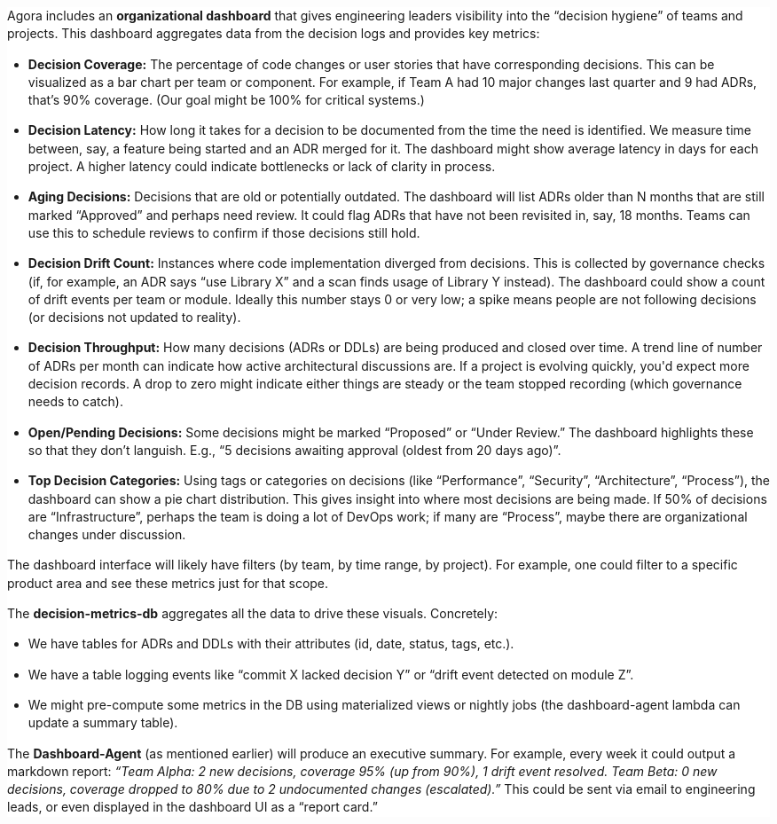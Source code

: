 Agora includes an **organizational dashboard** that gives engineering leaders visibility into the “decision hygiene” of teams and projects. This dashboard aggregates data from the decision logs and provides key metrics:

- **Decision Coverage:** The percentage of code changes or user stories that have corresponding decisions. This can be visualized as a bar chart per team or component. For example, if Team A had 10 major changes last quarter and 9 had ADRs, that’s 90% coverage. (Our goal might be 100% for critical systems.)
    
- **Decision Latency:** How long it takes for a decision to be documented from the time the need is identified. We measure time between, say, a feature being started and an ADR merged for it. The dashboard might show average latency in days for each project. A higher latency could indicate bottlenecks or lack of clarity in process.
    
- **Aging Decisions:** Decisions that are old or potentially outdated. The dashboard will list ADRs older than N months that are still marked “Approved” and perhaps need review. It could flag ADRs that have not been revisited in, say, 18 months. Teams can use this to schedule reviews to confirm if those decisions still hold.
    
- **Decision Drift Count:** Instances where code implementation diverged from decisions. This is collected by governance checks (if, for example, an ADR says “use Library X” and a scan finds usage of Library Y instead). The dashboard could show a count of drift events per team or module. Ideally this number stays 0 or very low; a spike means people are not following decisions (or decisions not updated to reality).
    
- **Decision Throughput:** How many decisions (ADRs or DDLs) are being produced and closed over time. A trend line of number of ADRs per month can indicate how active architectural discussions are. If a project is evolving quickly, you'd expect more decision records. A drop to zero might indicate either things are steady or the team stopped recording (which governance needs to catch).
    
- **Open/Pending Decisions:** Some decisions might be marked “Proposed” or “Under Review.” The dashboard highlights these so that they don’t languish. E.g., “5 decisions awaiting approval (oldest from 20 days ago)”.
    
- **Top Decision Categories:** Using tags or categories on decisions (like “Performance”, “Security”, “Architecture”, “Process”), the dashboard can show a pie chart distribution. This gives insight into where most decisions are being made. If 50% of decisions are “Infrastructure”, perhaps the team is doing a lot of DevOps work; if many are “Process”, maybe there are organizational changes under discussion.
    

The dashboard interface will likely have filters (by team, by time range, by project). For example, one could filter to a specific product area and see these metrics just for that scope.

The **decision-metrics-db** aggregates all the data to drive these visuals. Concretely:

- We have tables for ADRs and DDLs with their attributes (id, date, status, tags, etc.).
    
- We have a table logging events like “commit X lacked decision Y” or “drift event detected on module Z”.
    
- We might pre-compute some metrics in the DB using materialized views or nightly jobs (the dashboard-agent lambda can update a summary table).
    

The **Dashboard-Agent** (as mentioned earlier) will produce an executive summary. For example, every week it could output a markdown report: _“Team Alpha: 2 new decisions, coverage 95% (up from 90%), 1 drift event resolved. Team Beta: 0 new decisions, coverage dropped to 80% due to 2 undocumented changes (escalated).”_ This could be sent via email to engineering leads, or even displayed in the dashboard UI as a “report card.”

